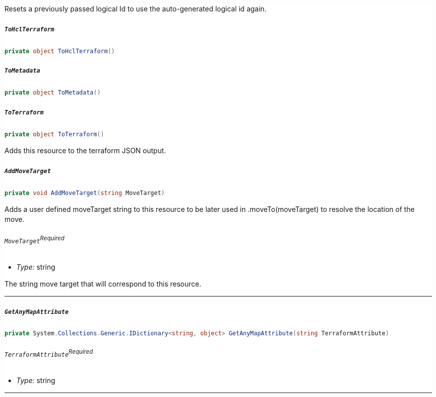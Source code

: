 Resets a previously passed logical Id to use the auto-generated logical id again.

##### `ToHclTerraform` <a name="ToHclTerraform" id="@cdktf/provider-random.integer.Integer.toHclTerraform"></a>

```csharp
private object ToHclTerraform()
```

##### `ToMetadata` <a name="ToMetadata" id="@cdktf/provider-random.integer.Integer.toMetadata"></a>

```csharp
private object ToMetadata()
```

##### `ToTerraform` <a name="ToTerraform" id="@cdktf/provider-random.integer.Integer.toTerraform"></a>

```csharp
private object ToTerraform()
```

Adds this resource to the terraform JSON output.

##### `AddMoveTarget` <a name="AddMoveTarget" id="@cdktf/provider-random.integer.Integer.addMoveTarget"></a>

```csharp
private void AddMoveTarget(string MoveTarget)
```

Adds a user defined moveTarget string to this resource to be later used in .moveTo(moveTarget) to resolve the location of the move.

###### `MoveTarget`<sup>Required</sup> <a name="MoveTarget" id="@cdktf/provider-random.integer.Integer.addMoveTarget.parameter.moveTarget"></a>

- *Type:* string

The string move target that will correspond to this resource.

---

##### `GetAnyMapAttribute` <a name="GetAnyMapAttribute" id="@cdktf/provider-random.integer.Integer.getAnyMapAttribute"></a>

```csharp
private System.Collections.Generic.IDictionary<string, object> GetAnyMapAttribute(string TerraformAttribute)
```

###### `TerraformAttribute`<sup>Required</sup> <a name="TerraformAttribute" id="@cdktf/provider-random.integer.Integer.getAnyMapAttribute.parameter.terraformAttribute"></a>

- *Type:* string

---